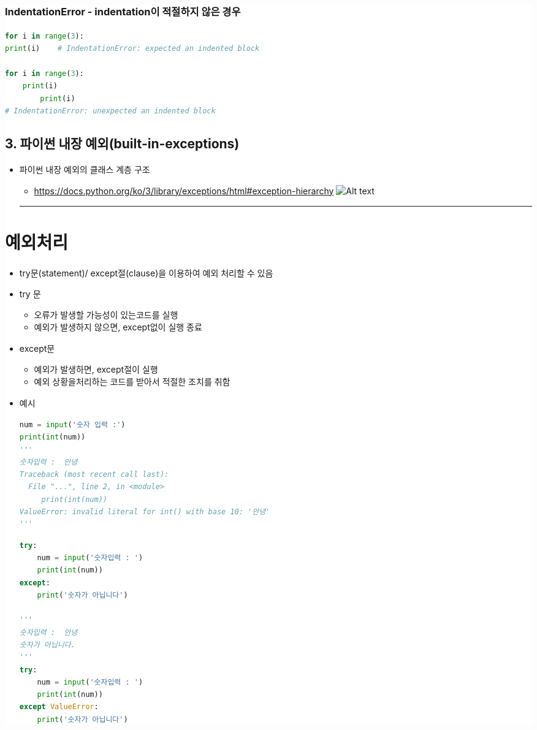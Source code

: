### IndentationError - indentation이 적절하지 않은 경우

```python
for i in range(3):
print(i)    # IndentationError: expected an indented block

for i in range(3):
    print(i)
        print(i)
# IndentationError: unexpected an indented block
```

## 3. 파이썬 내장 예외(built-in-exceptions)

- 파이썬 내장 예외의 클래스 계층 구조
    - https://docs.python.org/ko/3/library/exceptions/html#exception-hierarchy
    ![Alt text](../../TIL/img/exception(built-in).PNG)

    ---
    

# 예외처리

- try문(statement)/ except절(clause)을 이용하여 예외 처리할 수 있음
- try 문
    - 오류가 발생할 가능성이 있는코드를 실행
    - 예외가 발생하지 않으면, except없이 실행 종료
- except문
    - 예외가 발생하면, except절이 실행
    - 예외 상황을처리하는 코드를 받아서 적절한 조치를 취함
- 예시
    
    ```python
    num = input('숫자 입력 :')
    print(int(num))
    '''
    숫자입력 :  안녕
    Traceback (most recent call last):
      File "...", line 2, in <module>
         print(int(num))
    ValueError: invalid literal for int() with base 10: '안녕'
    '''
    ```
    
    ```python
    try:
        num = input('숫자입력 : ')
        print(int(num))
    except:
        print('숫자가 아닙니다')
    
    '''
    숫자입력 :  안녕
    숫자가 아닙니다.
    '''
    try:
        num = input('숫자입력 : ')
        print(int(num))
    except ValueError:
        print('숫자가 아닙니다')
    